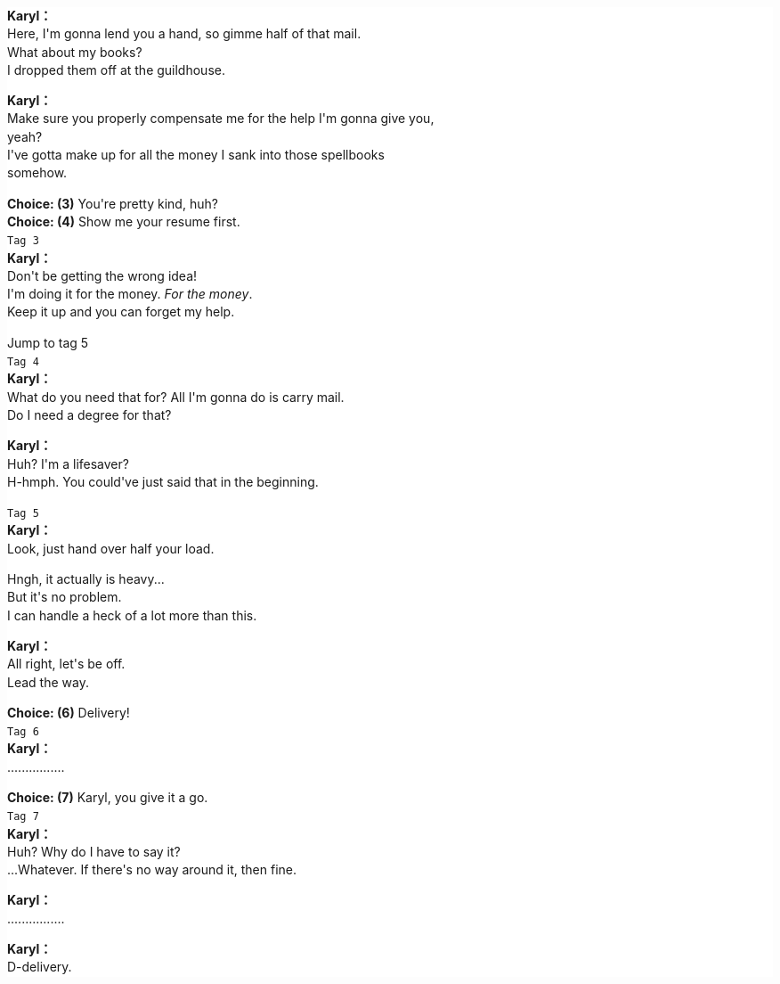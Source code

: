 **Karyl：**  
Here, I'm gonna lend you a hand, so gimme half of that mail.  
What about my books?  
I dropped them off at the guildhouse.  
  
**Karyl：**  
Make sure you properly compensate me for the help I'm gonna give you,  
yeah?  
I've gotta make up for all the money I sank into those spellbooks  
somehow.  
  
**Choice: (3)**  You're pretty kind, huh?  
**Choice: (4)**  Show me your resume first.  
`Tag 3`  
**Karyl：**  
Don't be getting the wrong idea!  
I'm doing it for the money. *For the money*.  
Keep it up and you can forget my help.  
  
Jump to tag 5  
`Tag 4`  
**Karyl：**  
What do you need that for? All I'm gonna do is carry mail.  
Do I need a degree for that?  
  
**Karyl：**  
Huh? I'm a lifesaver?  
H-hmph. You could've just said that in the beginning.  
  
`Tag 5`  
**Karyl：**  
Look, just hand over half your load.  
  
Hngh, it actually is heavy...  
But it's no problem.  
I can handle a heck of a lot more than this.  
  
**Karyl：**  
All right, let's be off.  
Lead the way.  
  
**Choice: (6)**  Delivery!  
`Tag 6`  
**Karyl：**  
................  
  
**Choice: (7)**  Karyl, you give it a go.  
`Tag 7`  
**Karyl：**  
Huh? Why do I have to say it?  
...Whatever. If there's no way around it, then fine.  
  
**Karyl：**  
................  
  
**Karyl：**  
D-delivery.  
  
